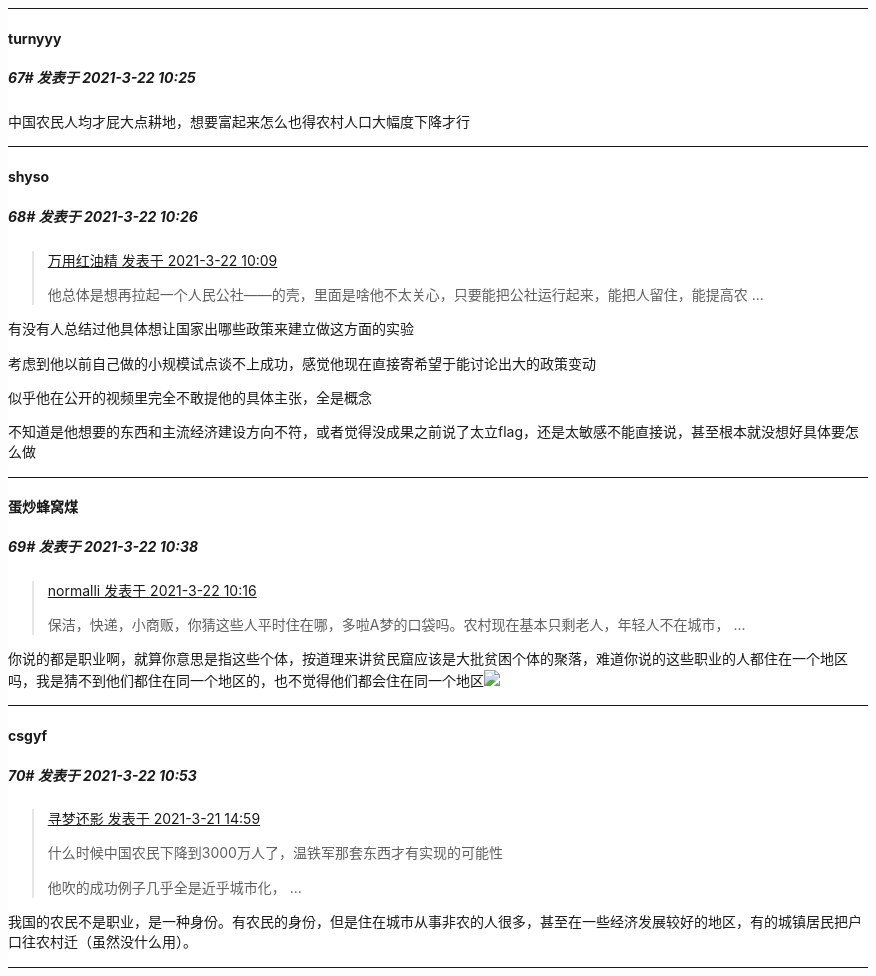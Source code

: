 
-----

####  turnyyy  
##### 67#       发表于 2021-3-22 10:25


中国农民人均才屁大点耕地，想要富起来怎么也得农村人口大幅度下降才行


-----

####  shyso  
##### 68#       发表于 2021-3-22 10:26


<blockquote><a href="httphttps://bbs.saraba1st.com/2b/forum.php?mod=redirect&amp;goto=findpost&amp;pid=50697198&amp;ptid=1994248" target="_blank">万用红油精 发表于 2021-3-22 10:09</a>

他总体是想再拉起一个人民公社——的壳，里面是啥他不太关心，只要能把公社运行起来，能把人留住，能提高农 ...</blockquote>
有没有人总结过他具体想让国家出哪些政策来建立做这方面的实验

考虑到他以前自己做的小规模试点谈不上成功，感觉他现在直接寄希望于能讨论出大的政策变动


似乎他在公开的视频里完全不敢提他的具体主张，全是概念

不知道是他想要的东西和主流经济建设方向不符，或者觉得没成果之前说了太立flag，还是太敏感不能直接说，甚至根本就没想好具体要怎么做


-----

####  蛋炒蜂窝煤  
##### 69#       发表于 2021-3-22 10:38


<blockquote><a href="httphttps://bbs.saraba1st.com/2b/forum.php?mod=redirect&amp;goto=findpost&amp;pid=50697264&amp;ptid=1994248" target="_blank">normalli 发表于 2021-3-22 10:16</a>

保洁，快递，小商贩，你猜这些人平时住在哪，多啦A梦的口袋吗。农村现在基本只剩老人，年轻人不在城市， ...</blockquote>
你说的都是职业啊，就算你意思是指这些个体，按道理来讲贫民窟应该是大批贫困个体的聚落，难道你说的这些职业的人都住在一个地区吗，我是猜不到他们都住在同一个地区的，也不觉得他们都会住在同一个地区<img src="https://static.saraba1st.com/image/smiley/face2017/004.gif" referrerpolicy="no-referrer">


-----

####  csgyf  
##### 70#       发表于 2021-3-22 10:53


<blockquote><a href="httphttps://bbs.saraba1st.com/2b/forum.php?mod=redirect&amp;goto=findpost&amp;pid=50691409&amp;ptid=1994248" target="_blank">寻梦还影 发表于 2021-3-21 14:59</a>

什么时候中国农民下降到3000万人了，温铁军那套东西才有实现的可能性


他吹的成功例子几乎全是近乎城市化， ...</blockquote>
我国的农民不是职业，是一种身份。有农民的身份，但是住在城市从事非农的人很多，甚至在一些经济发展较好的地区，有的城镇居民把户口往农村迁（虽然没什么用）。


-----
